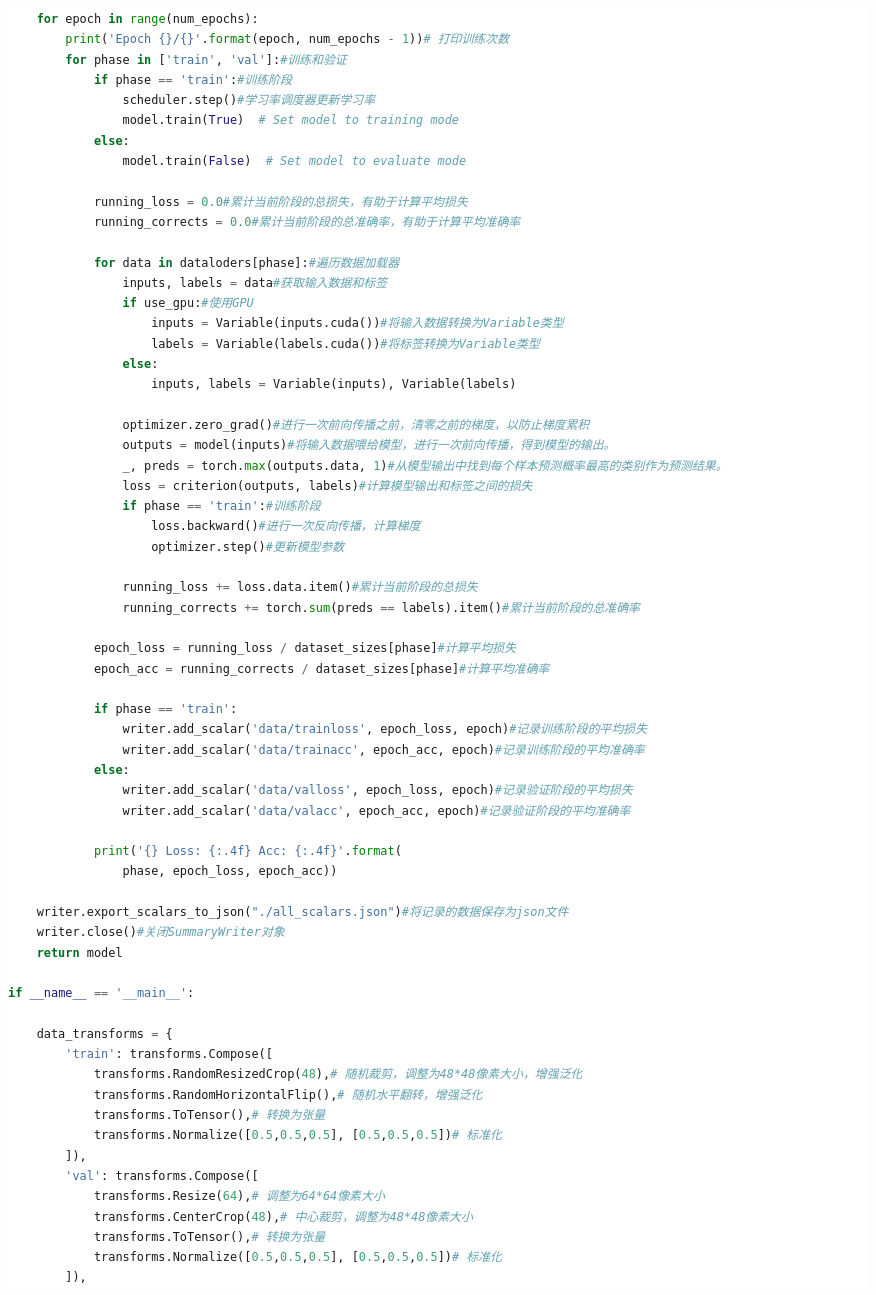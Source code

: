 ```python
    for epoch in range(num_epochs):
        print('Epoch {}/{}'.format(epoch, num_epochs - 1))# 打印训练次数
        for phase in ['train', 'val']:#训练和验证
            if phase == 'train':#训练阶段
                scheduler.step()#学习率调度器更新学习率
                model.train(True)  # Set model to training mode
            else:
                model.train(False)  # Set model to evaluate mode

            running_loss = 0.0#累计当前阶段的总损失，有助于计算平均损失
            running_corrects = 0.0#累计当前阶段的总准确率，有助于计算平均准确率

            for data in dataloders[phase]:#遍历数据加载器
                inputs, labels = data#获取输入数据和标签
                if use_gpu:#使用GPU
                    inputs = Variable(inputs.cuda())#将输入数据转换为Variable类型
                    labels = Variable(labels.cuda())#将标签转换为Variable类型
                else:
                    inputs, labels = Variable(inputs), Variable(labels)

                optimizer.zero_grad()#进行一次前向传播之前，清零之前的梯度，以防止梯度累积
                outputs = model(inputs)#将输入数据喂给模型，进行一次前向传播，得到模型的输出。
                _, preds = torch.max(outputs.data, 1)#从模型输出中找到每个样本预测概率最高的类别作为预测结果。
                loss = criterion(outputs, labels)#计算模型输出和标签之间的损失
                if phase == 'train':#训练阶段
                    loss.backward()#进行一次反向传播，计算梯度
                    optimizer.step()#更新模型参数

                running_loss += loss.data.item()#累计当前阶段的总损失
                running_corrects += torch.sum(preds == labels).item()#累计当前阶段的总准确率

            epoch_loss = running_loss / dataset_sizes[phase]#计算平均损失
            epoch_acc = running_corrects / dataset_sizes[phase]#计算平均准确率
           
            if phase == 'train':
                writer.add_scalar('data/trainloss', epoch_loss, epoch)#记录训练阶段的平均损失
                writer.add_scalar('data/trainacc', epoch_acc, epoch)#记录训练阶段的平均准确率
            else:
                writer.add_scalar('data/valloss', epoch_loss, epoch)#记录验证阶段的平均损失
                writer.add_scalar('data/valacc', epoch_acc, epoch)#记录验证阶段的平均准确率

            print('{} Loss: {:.4f} Acc: {:.4f}'.format(
                phase, epoch_loss, epoch_acc))

    writer.export_scalars_to_json("./all_scalars.json")#将记录的数据保存为json文件
    writer.close()#关闭SummaryWriter对象
    return model

if __name__ == '__main__':

    data_transforms = {
        'train': transforms.Compose([
            transforms.RandomResizedCrop(48),# 随机裁剪，调整为48*48像素大小，增强泛化
            transforms.RandomHorizontalFlip(),# 随机水平翻转，增强泛化
            transforms.ToTensor(),# 转换为张量
            transforms.Normalize([0.5,0.5,0.5], [0.5,0.5,0.5])# 标准化
        ]),
        'val': transforms.Compose([
            transforms.Resize(64),# 调整为64*64像素大小
            transforms.CenterCrop(48),# 中心裁剪，调整为48*48像素大小
            transforms.ToTensor(),# 转换为张量
            transforms.Normalize([0.5,0.5,0.5], [0.5,0.5,0.5])# 标准化
        ]),
```